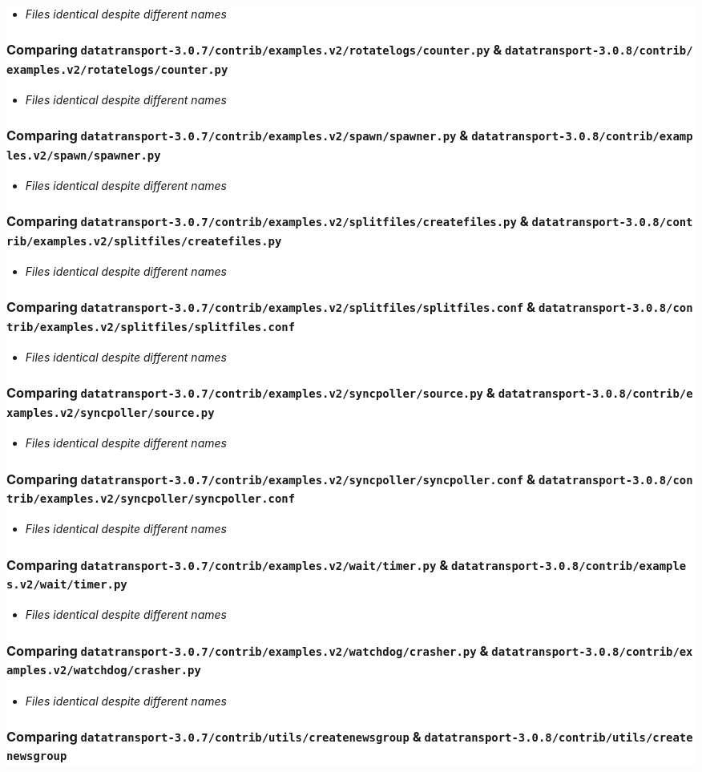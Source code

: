  * *Files identical despite different names*

### Comparing `datatransport-3.0.7/contrib/examples.v2/rotatelogs/counter.py` & `datatransport-3.0.8/contrib/examples.v2/rotatelogs/counter.py`

 * *Files identical despite different names*

### Comparing `datatransport-3.0.7/contrib/examples.v2/spawn/spawner.py` & `datatransport-3.0.8/contrib/examples.v2/spawn/spawner.py`

 * *Files identical despite different names*

### Comparing `datatransport-3.0.7/contrib/examples.v2/splitfiles/createfiles.py` & `datatransport-3.0.8/contrib/examples.v2/splitfiles/createfiles.py`

 * *Files identical despite different names*

### Comparing `datatransport-3.0.7/contrib/examples.v2/splitfiles/splitfiles.conf` & `datatransport-3.0.8/contrib/examples.v2/splitfiles/splitfiles.conf`

 * *Files identical despite different names*

### Comparing `datatransport-3.0.7/contrib/examples.v2/syncpoller/source.py` & `datatransport-3.0.8/contrib/examples.v2/syncpoller/source.py`

 * *Files identical despite different names*

### Comparing `datatransport-3.0.7/contrib/examples.v2/syncpoller/syncpoller.conf` & `datatransport-3.0.8/contrib/examples.v2/syncpoller/syncpoller.conf`

 * *Files identical despite different names*

### Comparing `datatransport-3.0.7/contrib/examples.v2/wait/timer.py` & `datatransport-3.0.8/contrib/examples.v2/wait/timer.py`

 * *Files identical despite different names*

### Comparing `datatransport-3.0.7/contrib/examples.v2/watchdog/crasher.py` & `datatransport-3.0.8/contrib/examples.v2/watchdog/crasher.py`

 * *Files identical despite different names*

### Comparing `datatransport-3.0.7/contrib/utils/createnewsgroup` & `datatransport-3.0.8/contrib/utils/createnewsgroup`
